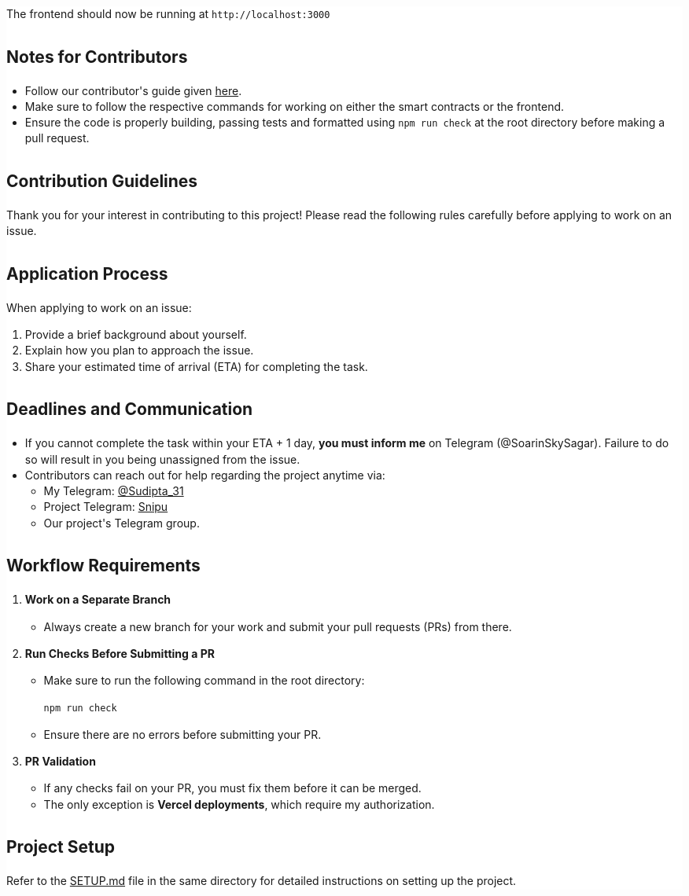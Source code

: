 The frontend should now be running at `http://localhost:3000`


## Notes for Contributors

- Follow our contributor's guide given [here](./CONTRIBUTING.md).
- Make sure to follow the respective commands for working on either the smart contracts or the frontend.
- Ensure the code is properly building, passing tests and formatted using `npm run check` at the root directory before making a pull request.
 
 ## Contribution Guidelines
 Thank you for your interest in contributing to this project! Please read the following rules carefully before applying to work on an issue.
 
 ## Application Process
 
 When applying to work on an issue:
 
 1. Provide a brief background about yourself.
 2. Explain how you plan to approach the issue.
 3. Share your estimated time of arrival (ETA) for completing the task.
 
 ## Deadlines and Communication
 
 - If you cannot complete the task within your ETA + 1 day, **you must inform me** on Telegram (@SoarinSkySagar). Failure to do so will result in you being unassigned from the issue.
 - Contributors can reach out for help regarding the project anytime via:
   - My Telegram: [@Sudipta_31](https://t.me/sudipta_31)
   - Project Telegram: [Snipu](https://t.me/snipu_code)
   - Our project's Telegram group.
 
 ## Workflow Requirements
 
 1. **Work on a Separate Branch**
    - Always create a new branch for your work and submit your pull requests (PRs) from there.
 
 2. **Run Checks Before Submitting a PR**
    - Make sure to run the following command in the root directory:
      ```bash
      npm run check
      ```
    - Ensure there are no errors before submitting your PR.
 
 3. **PR Validation**
    - If any checks fail on your PR, you must fix them before it can be merged.
    - The only exception is **Vercel deployments**, which require my authorization.
 
 ## Project Setup
 
 Refer to the [SETUP.md](./SETUP.md) file in the same directory for detailed instructions on setting up the project.
 